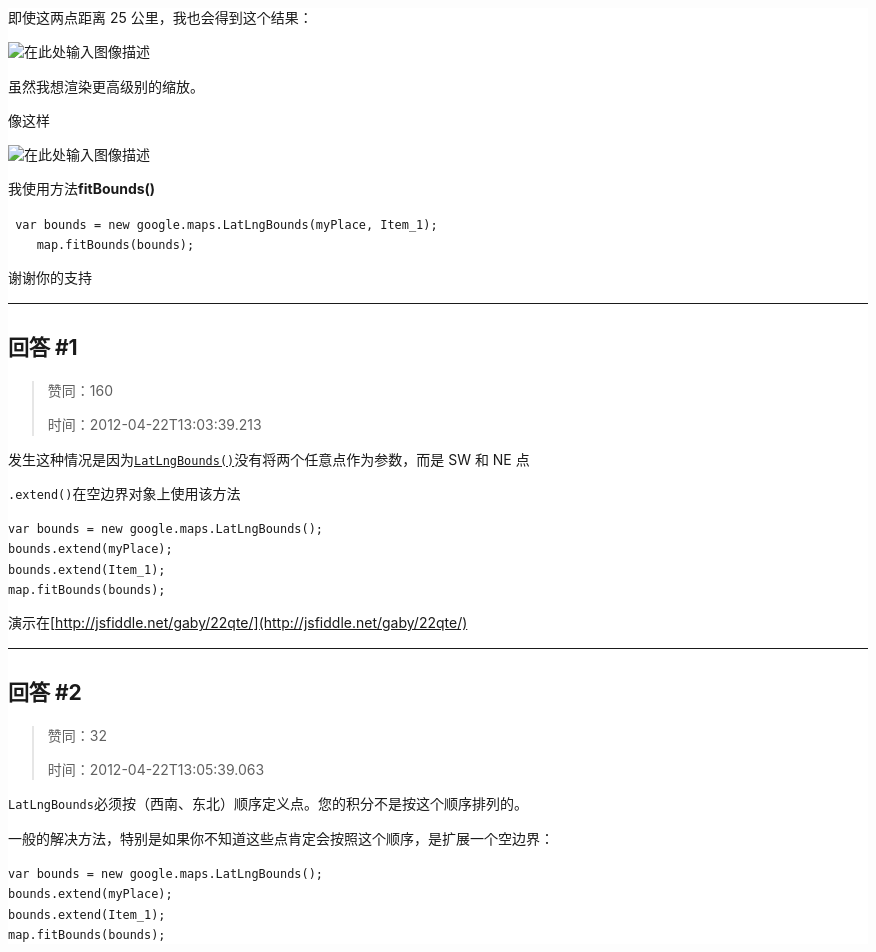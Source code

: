即使这两点距离 25 公里，我也会得到这个结果：

![在此处输入图像描述](../Images/45f92bfae9b45b1cfe6ac7d568f84d75.png)

虽然我想渲染更高级别的缩放。

像这样

![在此处输入图像描述](../Images/8389bc6a13c7879010fce6765a35eecc.png)

我使用方法**fitBounds()**

```
 var bounds = new google.maps.LatLngBounds(myPlace, Item_1);
    map.fitBounds(bounds); 
```

谢谢你的支持

* * *

## 回答 #1

> 赞同：160
> 
> 时间：2012-04-22T13:03:39.213

发生这种情况是因为[`LatLngBounds()`](https://developers.google.com/maps/documentation/javascript/reference#LatLngBounds)没有将两个任意点作为参数，而是 SW 和 NE 点

`.extend()`在空边界对象上使用该方法

```
var bounds = new google.maps.LatLngBounds();
bounds.extend(myPlace);
bounds.extend(Item_1);
map.fitBounds(bounds); 
```

演示在[http://jsfiddle.net/gaby/22qte/](http://jsfiddle.net/gaby/22qte/)

* * *

## 回答 #2

> 赞同：32
> 
> 时间：2012-04-22T13:05:39.063

`LatLngBounds`必须按（西南、东北）顺序定义点。您的积分不是按这个顺序排列的。

一般的解决方法，特别是如果你不知道这些点肯定会按照这个顺序，是扩展一个空边界：

```
var bounds = new google.maps.LatLngBounds();
bounds.extend(myPlace);
bounds.extend(Item_1);
map.fitBounds(bounds); 
```
